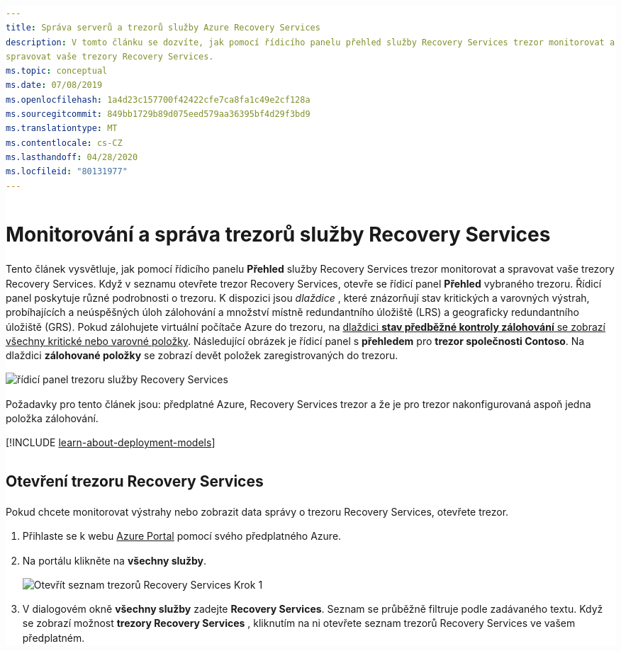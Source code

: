```yaml
---
title: Správa serverů a trezorů služby Azure Recovery Services
description: V tomto článku se dozvíte, jak pomocí řídicího panelu přehled služby Recovery Services trezor monitorovat a spravovat vaše trezory Recovery Services.
ms.topic: conceptual
ms.date: 07/08/2019
ms.openlocfilehash: 1a4d23c157700f42422cfe7ca8fa1c49e2cf128a
ms.sourcegitcommit: 849bb1729b89d075eed579aa36395bf4d29f3bd9
ms.translationtype: MT
ms.contentlocale: cs-CZ
ms.lasthandoff: 04/28/2020
ms.locfileid: "80131977"
---
```

# <a name="monitor-and-manage-recovery-services-vaults"></a>Monitorování a správa trezorů služby Recovery Services

Tento článek vysvětluje, jak pomocí řídicího panelu **Přehled** služby Recovery Services trezor monitorovat a spravovat vaše trezory Recovery Services. Když v seznamu otevřete trezor Recovery Services, otevře se řídicí panel **Přehled** vybraného trezoru. Řídicí panel poskytuje různé podrobnosti o trezoru. K dispozici jsou *dlaždice* , které znázorňují stav kritických a varovných výstrah, probíhajících a neúspěšných úloh zálohování a množství místně redundantního úložiště (LRS) a geograficky redundantního úložiště (GRS). Pokud zálohujete virtuální počítače Azure do trezoru, na [dlaždici **stav předběžné kontroly zálohování** se zobrazí všechny kritické nebo varovné položky](https://docs.microsoft.com/azure/backup/backup-azure-manage-windows-server#backup-pre-check-status). Následující obrázek je řídicí panel s **přehledem** pro **trezor společnosti Contoso**. Na dlaždici **zálohované položky** se zobrazí devět položek zaregistrovaných do trezoru.

![řídicí panel trezoru služby Recovery Services](./media/backup-azure-manage-windows-server/rs-vault-blade.png)

Požadavky pro tento článek jsou: předplatné Azure, Recovery Services trezor a že je pro trezor nakonfigurovaná aspoň jedna položka zálohování.

[!INCLUDE [learn-about-deployment-models](../../includes/learn-about-deployment-models-rm-include.md)]

## <a name="open-a-recovery-services-vault"></a>Otevření trezoru Recovery Services

Pokud chcete monitorovat výstrahy nebo zobrazit data správy o trezoru Recovery Services, otevřete trezor.

1. Přihlaste se k webu [Azure Portal](https://portal.azure.com/) pomocí svého předplatného Azure.

2. Na portálu klikněte na **všechny služby**.

   ![Otevřít seznam trezorů Recovery Services Krok 1](./media/backup-azure-manage-windows-server/open-rs-vault-list.png)

3. V dialogovém okně **všechny služby** zadejte **Recovery Services**. Seznam se průběžně filtruje podle zadávaného textu. Když se zobrazí možnost **trezory Recovery Services** , kliknutím na ni otevřete seznam trezorů Recovery Services ve vašem předplatném.
